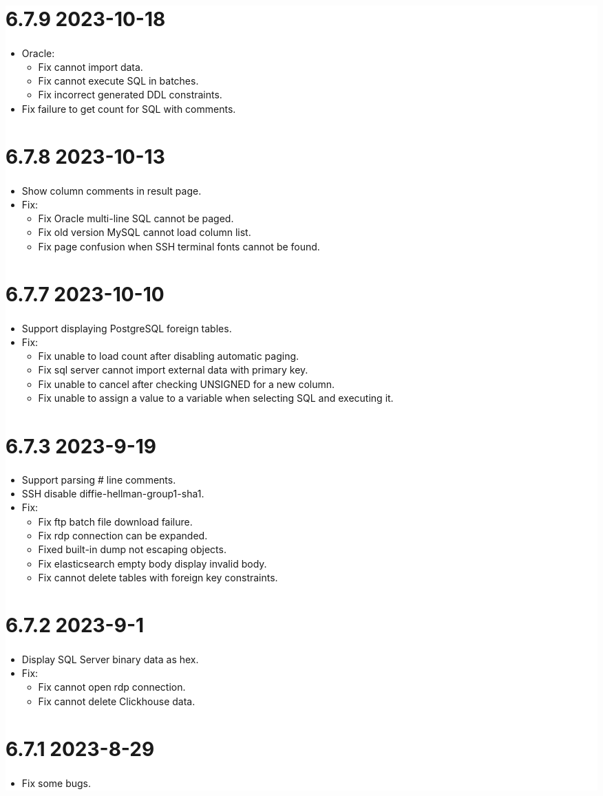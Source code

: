 # 6.7.9 2023-10-18

- Oracle:
  - Fix cannot import data.
  - Fix cannot execute SQL in batches.
  - Fix incorrect generated DDL constraints.
- Fix failure to get count for SQL with comments.

# 6.7.8 2023-10-13

- Show column comments in result page.
- Fix:
  - Fix Oracle multi-line SQL cannot be paged.
  - Fix old version MySQL cannot load column list.
  - Fix page confusion when SSH terminal fonts cannot be found.

# 6.7.7 2023-10-10

- Support displaying PostgreSQL foreign tables.
- Fix:
  - Fix unable to load count after disabling automatic paging.
  - Fix sql server cannot import external data with primary key.
  - Fix unable to cancel after checking UNSIGNED for a new column.
  - Fix unable to assign a value to a variable when selecting SQL and executing it.

# 6.7.3 2023-9-19

- Support parsing # line comments.
- SSH disable diffie-hellman-group1-sha1.
- Fix:
  - Fix ftp batch file download failure.
  - Fix rdp connection can be expanded.
  - Fixed built-in dump not escaping objects.
  - Fix elasticsearch empty body display invalid body.
  - Fix cannot delete tables with foreign key constraints.

# 6.7.2 2023-9-1

- Display SQL Server binary data as hex.
- Fix:
  - Fix cannot open rdp connection.
  - Fix cannot delete Clickhouse data.

# 6.7.1 2023-8-29

- Fix some bugs.
